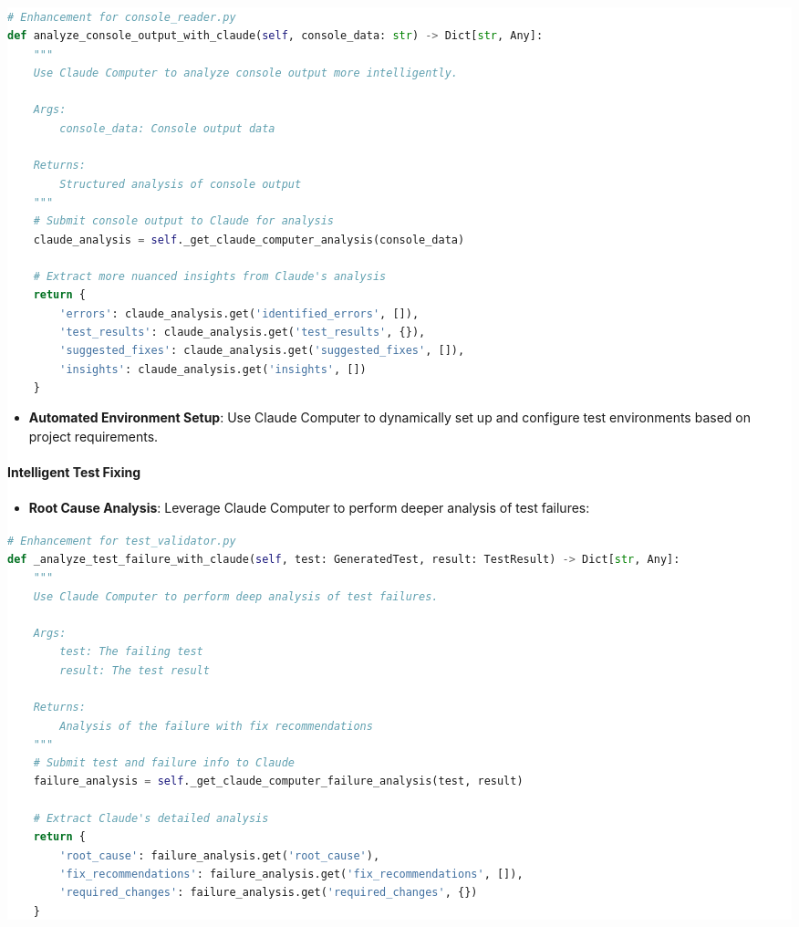 ```python
# Enhancement for console_reader.py
def analyze_console_output_with_claude(self, console_data: str) -> Dict[str, Any]:
    """
    Use Claude Computer to analyze console output more intelligently.
    
    Args:
        console_data: Console output data
        
    Returns:
        Structured analysis of console output
    """
    # Submit console output to Claude for analysis
    claude_analysis = self._get_claude_computer_analysis(console_data)
    
    # Extract more nuanced insights from Claude's analysis
    return {
        'errors': claude_analysis.get('identified_errors', []),
        'test_results': claude_analysis.get('test_results', {}),
        'suggested_fixes': claude_analysis.get('suggested_fixes', []),
        'insights': claude_analysis.get('insights', [])
    }
```

- **Automated Environment Setup**: Use Claude Computer to dynamically set up and configure test environments based on project requirements.

#### Intelligent Test Fixing

- **Root Cause Analysis**: Leverage Claude Computer to perform deeper analysis of test failures:

```python
# Enhancement for test_validator.py
def _analyze_test_failure_with_claude(self, test: GeneratedTest, result: TestResult) -> Dict[str, Any]:
    """
    Use Claude Computer to perform deep analysis of test failures.
    
    Args:
        test: The failing test
        result: The test result
        
    Returns:
        Analysis of the failure with fix recommendations
    """
    # Submit test and failure info to Claude
    failure_analysis = self._get_claude_computer_failure_analysis(test, result)
    
    # Extract Claude's detailed analysis
    return {
        'root_cause': failure_analysis.get('root_cause'),
        'fix_recommendations': failure_analysis.get('fix_recommendations', []),
        'required_changes': failure_analysis.get('required_changes', {})
    }
```
